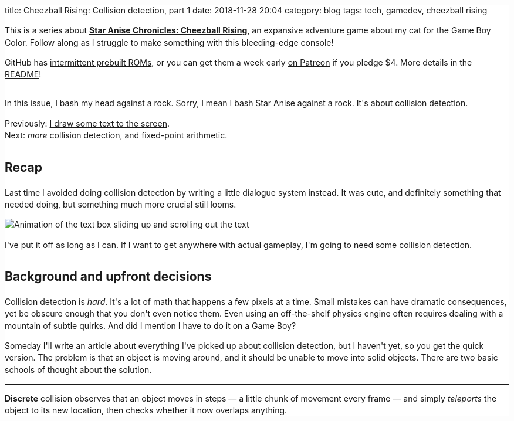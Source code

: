 title: Cheezball Rising: Collision detection, part 1
date: 2018-11-28 20:04
category: blog
tags: tech, gamedev, cheezball rising

This is a series about [**Star Anise Chronicles: Cheezball Rising**](https://github.com/eevee/anise-cheezball-rising), an expansive adventure game about my cat for the Game Boy Color.  Follow along as I struggle to make something with this bleeding-edge console!

GitHub has [intermittent prebuilt ROMs](https://github.com/eevee/anise-cheezball-rising/releases), or you can get them a week early [on Patreon](https://www.patreon.com/eevee/posts?tag=cheezball%20rising) if you pledge $4.  More details in the [README](https://github.com/eevee/anise-cheezball-rising)!

----

In this issue, I bash my head against a rock.  Sorry, I mean I bash Star Anise against a rock.  It's about collision detection.

Previously: [I draw some text to the screen]({filename}/2018-10-09-cheezball-rising-opening-a-dialogue.markdown).  
Next: _more_ collision detection, and fixed-point arithmetic.




## Recap

Last time I avoided doing collision detection by writing a little dialogue system instead.  It was cute, and definitely something that needed doing, but something much more crucial still looms.

<div class="prose-full-illustration">
<img src="{static}/media/cheezball/06k-quickbrownfox.gif" alt="Animation of the text box sliding up and scrolling out the text">
</div>

I've put it off as long as I can.  If I want to get anywhere with actual gameplay, I'm going to need some collision detection.


## Background and upfront decisions

Collision detection is _hard_.  It's a lot of math that happens a few pixels at a time.  Small mistakes can have dramatic consequences, yet be obscure enough that you don't even notice them.  Even using an off-the-shelf physics engine often requires dealing with a mountain of subtle quirks.  And did I mention I have to do it on a Game Boy?

Someday I'll write an article about everything I've picked up about collision detection, but I haven't yet, so you get the quick version.  The problem is that an object is moving around, and it should be unable to move into solid objects.  There are two basic schools of thought about the solution.

----

**Discrete** collision observes that an object moves in steps — a little chunk of movement every frame — and simply _teleports_ the object to its new location, then checks whether it now overlaps anything.
